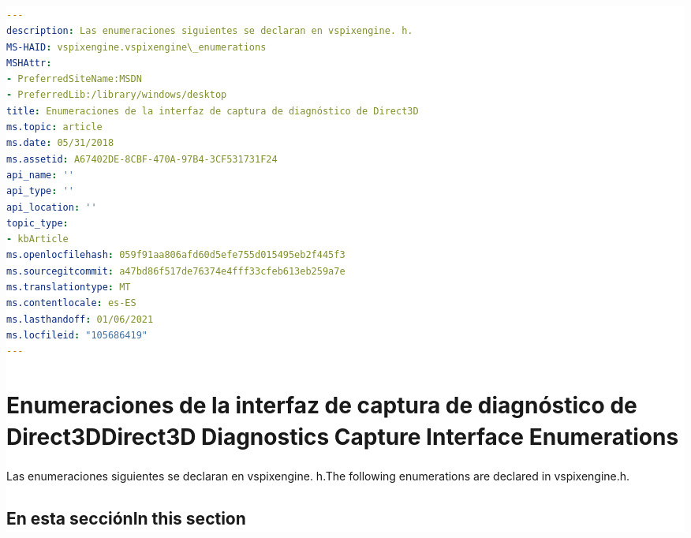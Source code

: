 ```yaml
---
description: Las enumeraciones siguientes se declaran en vspixengine. h.
MS-HAID: vspixengine.vspixengine\_enumerations
MSHAttr:
- PreferredSiteName:MSDN
- PreferredLib:/library/windows/desktop
title: Enumeraciones de la interfaz de captura de diagnóstico de Direct3D
ms.topic: article
ms.date: 05/31/2018
ms.assetid: A67402DE-8CBF-470A-97B4-3CF531731F24
api_name: ''
api_type: ''
api_location: ''
topic_type:
- kbArticle
ms.openlocfilehash: 059f91aa806afd60d5efe755d015495eb2f445f3
ms.sourcegitcommit: a47bd86f517de76374e4fff33cfeb613eb259a7e
ms.translationtype: MT
ms.contentlocale: es-ES
ms.lasthandoff: 01/06/2021
ms.locfileid: "105686419"
---
```

# <a name="span-idvspixenginevspixengine_enumerationsspandirect3d-diagnostics-capture-interface-enumerations"></a><span data-ttu-id="244d9-103"><span id="vspixengine.vspixengine_enumerations"></span>Enumeraciones de la interfaz de captura de diagnóstico de Direct3D</span><span class="sxs-lookup"><span data-stu-id="244d9-103"><span id="vspixengine.vspixengine_enumerations"></span>Direct3D Diagnostics Capture Interface Enumerations</span></span>

<span data-ttu-id="244d9-104">Las enumeraciones siguientes se declaran en vspixengine. h.</span><span class="sxs-lookup"><span data-stu-id="244d9-104">The following enumerations are declared in vspixengine.h.</span></span>

## <a name="span-idin_this_sectionspanin-this-section"></a><span data-ttu-id="244d9-105"><span id="in_this_section"></span>En esta sección</span><span class="sxs-lookup"><span data-stu-id="244d9-105"><span id="in_this_section"></span>In this section</span></span>

